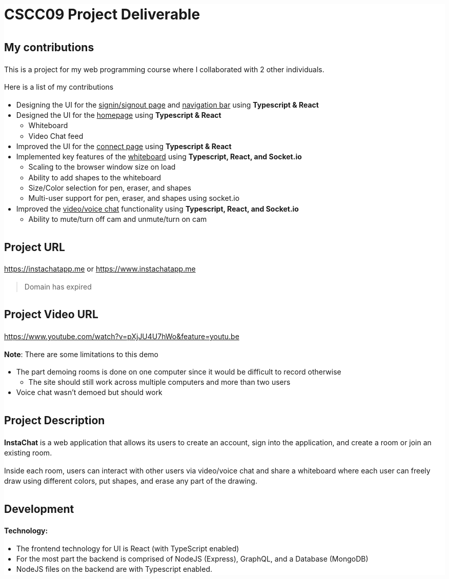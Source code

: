 # CSCC09 Project Deliverable

## My contributions
This is a project for my web programming course where I collaborated with 2 other individuals. 

Here is a list of my contributions
* Designing the UI for the [signin/signout page](client/src/pages/Signin.tsx) and [navigation bar](client/src/pages/components/Nav.tsx) using **Typescript & React**
* Designed the UI for the [homepage](client/src/pages/HomePage.tsx) using **Typescript & React**
  * Whiteboard
  * Video Chat feed
* Improved the UI for the [connect page](client/src/pages/Connect/Connect.tsx) using **Typescript & React**
* Implemented key features of the [whiteboard](client/src/pages/Whiteboard) using **Typescript, React, and Socket.io**
  * Scaling to the browser window size on load
  * Ability to add shapes to the whiteboard
  * Size/Color selection for pen, eraser, and shapes
  * Multi-user support for pen, eraser, and shapes using socket.io
* Improved the [video/voice chat](client/src/pages/components/VideoBox.tsx) functionality using **Typescript, React, and Socket.io**
  * Ability to mute/turn off cam and unmute/turn on cam

## Project URL

https://instachatapp.me or https://www.instachatapp.me
> Domain has expired

## Project Video URL 

https://www.youtube.com/watch?v=pXjJU4U7hWo&feature=youtu.be

**Note**: There are some limitations to this demo
* The part demoing rooms is done on one computer since it would be difficult to record otherwise
  * The site should still work across multiple computers and more than two users
* Voice chat wasn’t demoed but should work


## Project Description

**InstaChat** is a web application that allows its users to create an account, sign into the application, and create a room or join an existing room. 

Inside each room, users can interact with other users via video/voice chat and share a whiteboard where each user can freely draw using different colors, put shapes, and erase any part of the drawing.

## Development

**Technology:**
* The frontend technology for UI is React (with TypeScript enabled)
* For the most part the backend is comprised of NodeJS (Express), GraphQL, and a Database (MongoDB)
* NodeJS files on the backend are with Typescript enabled.
